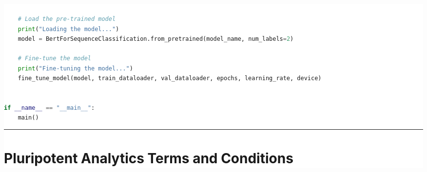 ```python

    # Load the pre-trained model
    print("Loading the model...")
    model = BertForSequenceClassification.from_pretrained(model_name, num_labels=2)

    # Fine-tune the model
    print("Fine-tuning the model...")
    fine_tune_model(model, train_dataloader, val_dataloader, epochs, learning_rate, device)


if __name__ == "__main__":
    main()
```

---



# Pluripotent Analytics Terms and Conditions

